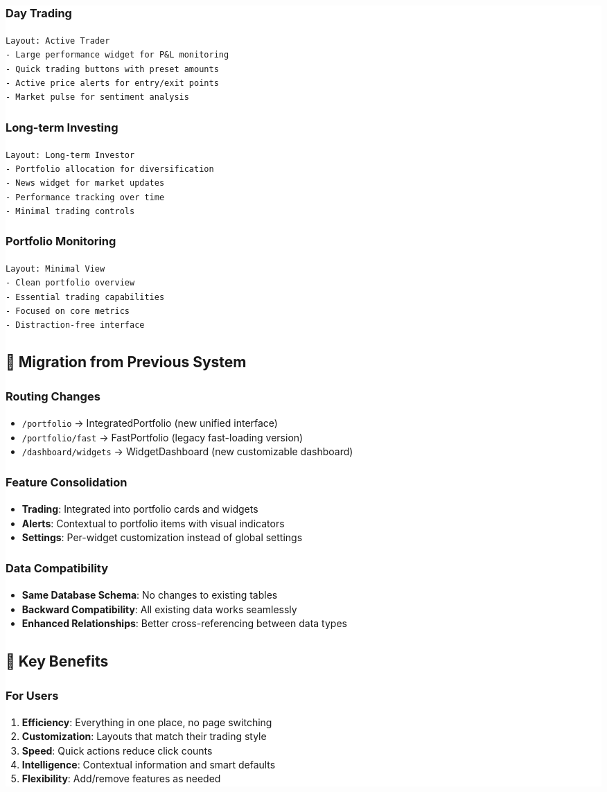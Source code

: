 ### **Day Trading**
```
Layout: Active Trader
- Large performance widget for P&L monitoring
- Quick trading buttons with preset amounts
- Active price alerts for entry/exit points
- Market pulse for sentiment analysis
```

### **Long-term Investing**
```
Layout: Long-term Investor
- Portfolio allocation for diversification
- News widget for market updates
- Performance tracking over time
- Minimal trading controls
```

### **Portfolio Monitoring**
```
Layout: Minimal View
- Clean portfolio overview
- Essential trading capabilities
- Focused on core metrics
- Distraction-free interface
```

## 🔄 Migration from Previous System

### **Routing Changes**
- `/portfolio` → IntegratedPortfolio (new unified interface)
- `/portfolio/fast` → FastPortfolio (legacy fast-loading version)
- `/dashboard/widgets` → WidgetDashboard (new customizable dashboard)

### **Feature Consolidation**
- **Trading**: Integrated into portfolio cards and widgets
- **Alerts**: Contextual to portfolio items with visual indicators
- **Settings**: Per-widget customization instead of global settings

### **Data Compatibility**
- **Same Database Schema**: No changes to existing tables
- **Backward Compatibility**: All existing data works seamlessly
- **Enhanced Relationships**: Better cross-referencing between data types

## 🚀 Key Benefits

### **For Users**
1. **Efficiency**: Everything in one place, no page switching
2. **Customization**: Layouts that match their trading style
3. **Speed**: Quick actions reduce click counts
4. **Intelligence**: Contextual information and smart defaults
5. **Flexibility**: Add/remove features as needed
